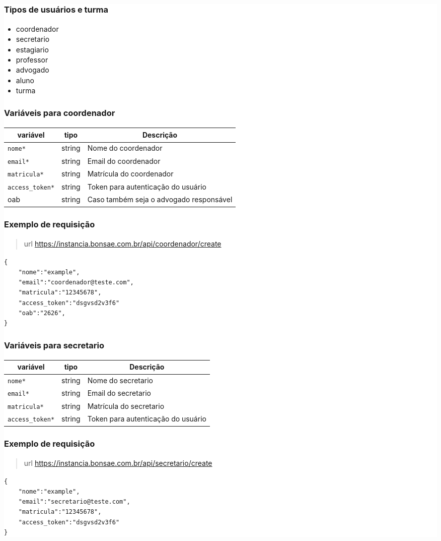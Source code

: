 ### Tipos de usuários e turma

- coordenador
- secretario
- estagiario
- professor
- advogado
- aluno
- turma

### Variáveis para coordenador

| variável | tipo | Descrição |
| ------ | ------ | ------ |
| `nome*` | string | Nome do coordenador |
| `email*` | string | Email do coordenador  |
| `matricula*` | string | Matrícula do coordenador |
| `access_token*` | string | Token para autenticação do usuário |
| oab | string | Caso também seja o advogado responsável |

### Exemplo de requisição
> url https://instancia.bonsae.com.br/api/coordenador/create
```
{
	"nome":"example",
	"email":"coordenador@teste.com",
	"matricula":"12345678",
	"access_token":"dsgvsd2v3f6"
	"oab":"2626",
}
```

### Variáveis para secretario

| variável | tipo | Descrição |
| ------ | ------ | ------ |
| `nome*` | string | Nome do secretario |
| `email*` | string | Email do secretario |
| `matricula*` | string | Matrícula do secretario |
| `access_token*` | string | Token para autenticação do usuário |

### Exemplo de requisição
> url https://instancia.bonsae.com.br/api/secretario/create
```
{
	"nome":"example",
	"email":"secretario@teste.com",
	"matricula":"12345678",
	"access_token":"dsgvsd2v3f6"
}
```
